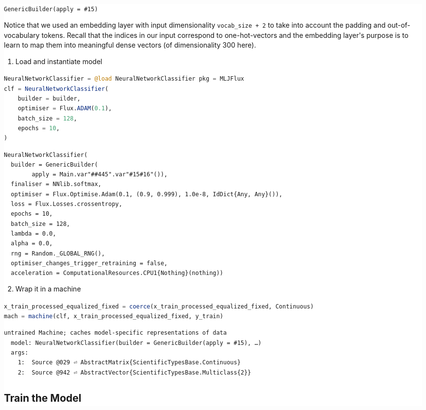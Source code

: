 ````
GenericBuilder(apply = #15)

````

Notice that we used an embedding layer with input dimensionality `vocab_size + 2` to take into account the padding and out-of-vocabulary tokens. Recall that the indices in our input correspond to one-hot-vectors and the embedding layer's purpose is to learn to map them into meaningful dense vectors (of dimensionality 300 here).

1. Load and instantiate model

````julia
NeuralNetworkClassifier = @load NeuralNetworkClassifier pkg = MLJFlux
clf = NeuralNetworkClassifier(
	builder = builder,
	optimiser = Flux.ADAM(0.1),
	batch_size = 128,
	epochs = 10,
)
````

````
NeuralNetworkClassifier(
  builder = GenericBuilder(
        apply = Main.var"##445".var"#15#16"()), 
  finaliser = NNlib.softmax, 
  optimiser = Flux.Optimise.Adam(0.1, (0.9, 0.999), 1.0e-8, IdDict{Any, Any}()), 
  loss = Flux.Losses.crossentropy, 
  epochs = 10, 
  batch_size = 128, 
  lambda = 0.0, 
  alpha = 0.0, 
  rng = Random._GLOBAL_RNG(), 
  optimiser_changes_trigger_retraining = false, 
  acceleration = ComputationalResources.CPU1{Nothing}(nothing))
````

2. Wrap it in a machine

````julia
x_train_processed_equalized_fixed = coerce(x_train_processed_equalized_fixed, Continuous)
mach = machine(clf, x_train_processed_equalized_fixed, y_train)
````

````
untrained Machine; caches model-specific representations of data
  model: NeuralNetworkClassifier(builder = GenericBuilder(apply = #15), …)
  args: 
    1:	Source @029 ⏎ AbstractMatrix{ScientificTypesBase.Continuous}
    2:	Source @942 ⏎ AbstractVector{ScientificTypesBase.Multiclass{2}}

````

## Train the Model

